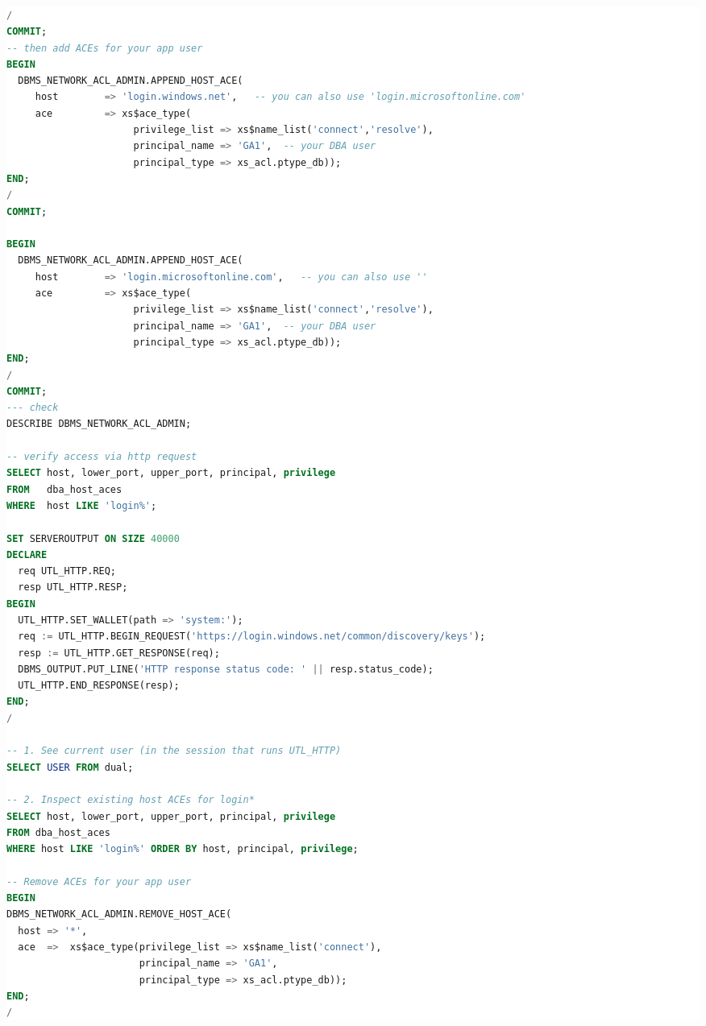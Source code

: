 ~~~sql
/
COMMIT;
-- then add ACEs for your app user
BEGIN
  DBMS_NETWORK_ACL_ADMIN.APPEND_HOST_ACE(
     host        => 'login.windows.net',   -- you can also use 'login.microsoftonline.com'
     ace         => xs$ace_type(
                      privilege_list => xs$name_list('connect','resolve'),
                      principal_name => 'GA1',  -- your DBA user
                      principal_type => xs_acl.ptype_db));
END;
/
COMMIT;

BEGIN
  DBMS_NETWORK_ACL_ADMIN.APPEND_HOST_ACE(
     host        => 'login.microsoftonline.com',   -- you can also use ''
     ace         => xs$ace_type(
                      privilege_list => xs$name_list('connect','resolve'),
                      principal_name => 'GA1',  -- your DBA user
                      principal_type => xs_acl.ptype_db));
END;
/
COMMIT;
--- check
DESCRIBE DBMS_NETWORK_ACL_ADMIN;

-- verify access via http request
SELECT host, lower_port, upper_port, principal, privilege
FROM   dba_host_aces
WHERE  host LIKE 'login%';

SET SERVEROUTPUT ON SIZE 40000
DECLARE
  req UTL_HTTP.REQ;
  resp UTL_HTTP.RESP;
BEGIN
  UTL_HTTP.SET_WALLET(path => 'system:');
  req := UTL_HTTP.BEGIN_REQUEST('https://login.windows.net/common/discovery/keys');
  resp := UTL_HTTP.GET_RESPONSE(req);
  DBMS_OUTPUT.PUT_LINE('HTTP response status code: ' || resp.status_code);
  UTL_HTTP.END_RESPONSE(resp);
END;
/

-- 1. See current user (in the session that runs UTL_HTTP)
SELECT USER FROM dual;

-- 2. Inspect existing host ACEs for login*
SELECT host, lower_port, upper_port, principal, privilege
FROM dba_host_aces
WHERE host LIKE 'login%' ORDER BY host, principal, privilege;

-- Remove ACEs for your app user 
BEGIN
DBMS_NETWORK_ACL_ADMIN.REMOVE_HOST_ACE(
  host => '*',
  ace  =>  xs$ace_type(privilege_list => xs$name_list('connect'),
                       principal_name => 'GA1',
                       principal_type => xs_acl.ptype_db));
END;
/

~~~